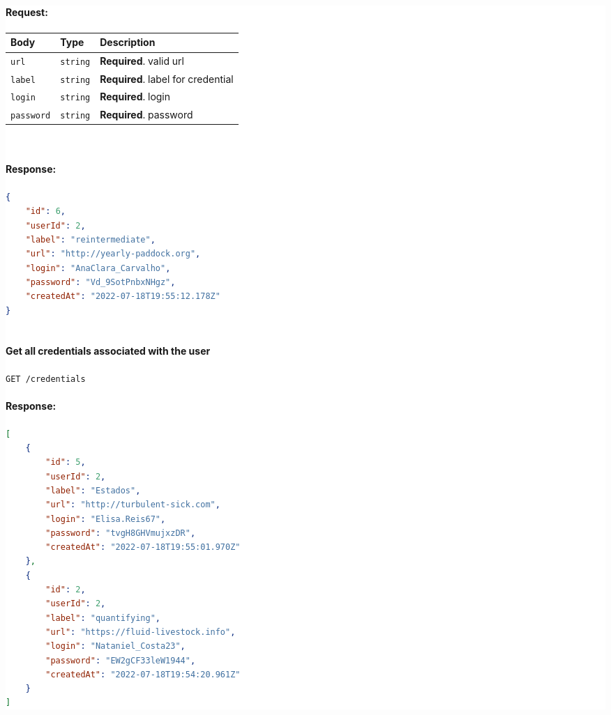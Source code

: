 #### Request:

| Body       | Type     | Description                        |
| :--------- | :------- | :--------------------------------- |
| `url`      | `string` | **Required**. valid url            |
| `label`    | `string` | **Required**. label for credential |
| `login`    | `string` | **Required**. login                |
| `password` | `string` | **Required**. password             |

</br>

#### Response:

```json
{
	"id": 6,
	"userId": 2,
	"label": "reintermediate",
	"url": "http://yearly-paddock.org",
	"login": "AnaClara_Carvalho",
	"password": "Vd_9SotPnbxNHgz",
	"createdAt": "2022-07-18T19:55:12.178Z"
}
```

#

#### Get all credentials associated with the user

```http
GET /credentials
```

#### Response:

```json
[
	{
		"id": 5,
		"userId": 2,
		"label": "Estados",
		"url": "http://turbulent-sick.com",
		"login": "Elisa.Reis67",
		"password": "tvgH8GHVmujxzDR",
		"createdAt": "2022-07-18T19:55:01.970Z"
	},
	{
		"id": 2,
		"userId": 2,
		"label": "quantifying",
		"url": "https://fluid-livestock.info",
		"login": "Nataniel_Costa23",
		"password": "EW2gCF33leW1944",
		"createdAt": "2022-07-18T19:54:20.961Z"
	}
]
```
